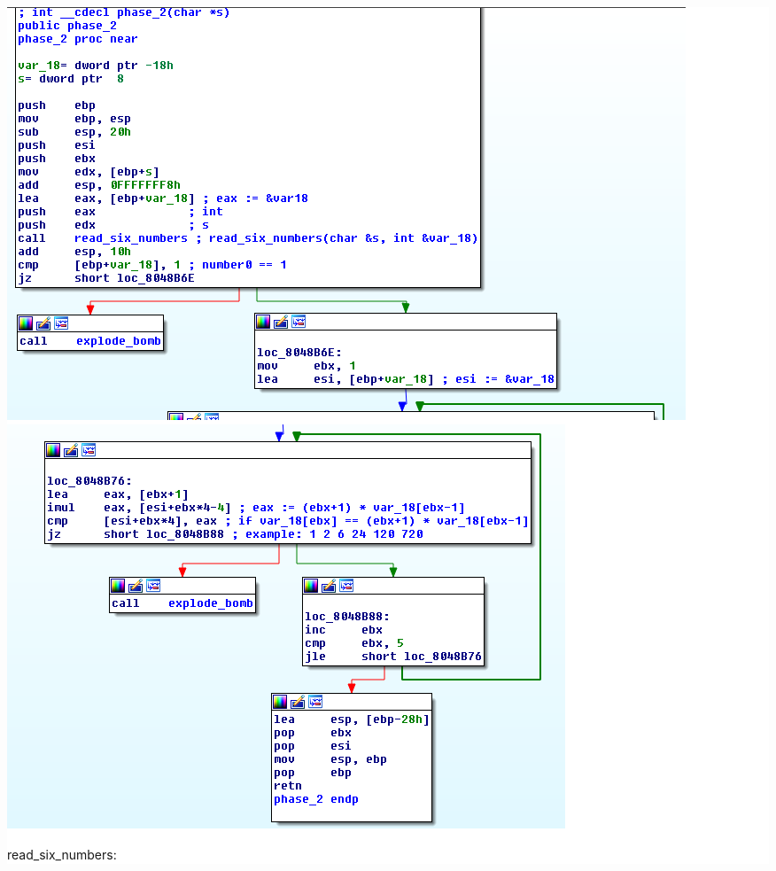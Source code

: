 ![cmubomb_phase2_1](/images/basic_reverse_engineering/cmubomb_phase2_1.png)
![cmubomb_phase2_2](/images/basic_reverse_engineering/cmubomb_phase2_2.png)

read_six_numbers:  